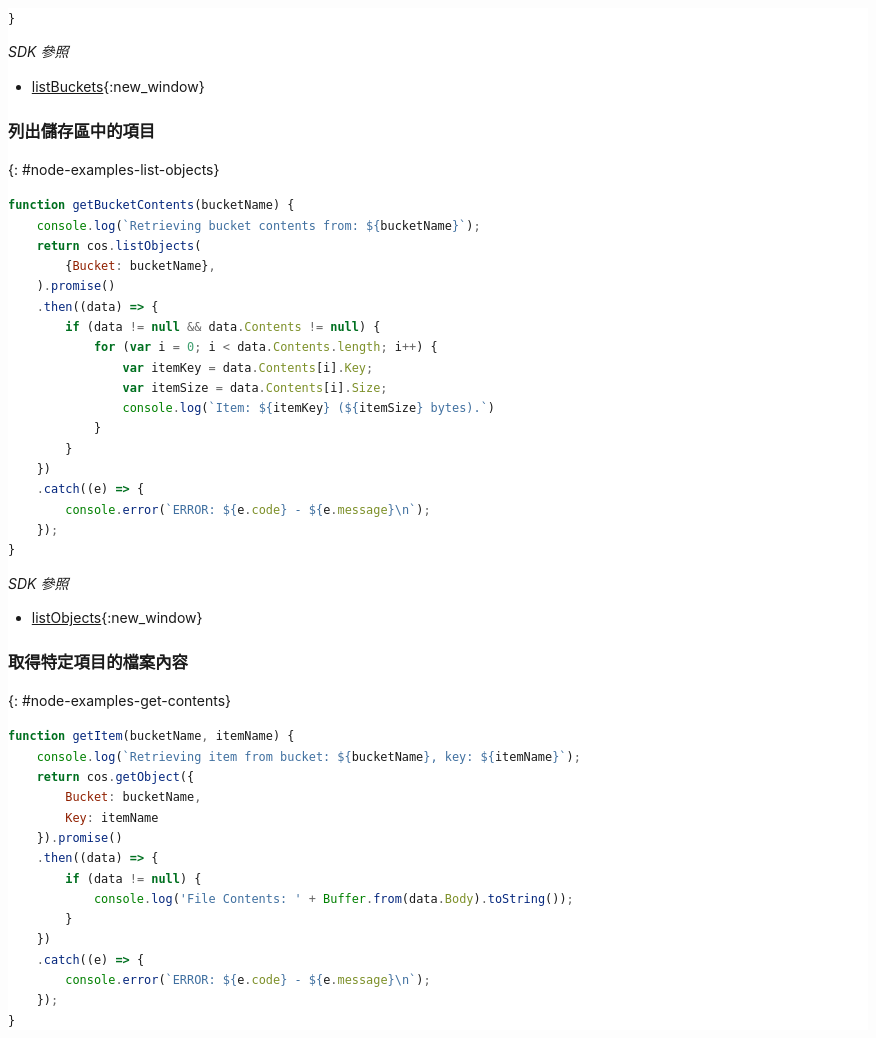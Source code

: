 ```javascript
}
```

*SDK 參照*
* [listBuckets](https://ibm.github.io/ibm-cos-sdk-js/AWS/S3.html#listBuckets-property){:new_window}

### 列出儲存區中的項目
{: #node-examples-list-objects}

```javascript
function getBucketContents(bucketName) {
    console.log(`Retrieving bucket contents from: ${bucketName}`);
    return cos.listObjects(
        {Bucket: bucketName},
    ).promise()
    .then((data) => {
        if (data != null && data.Contents != null) {
            for (var i = 0; i < data.Contents.length; i++) {
                var itemKey = data.Contents[i].Key;
                var itemSize = data.Contents[i].Size;
                console.log(`Item: ${itemKey} (${itemSize} bytes).`)
            }
        }    
    })
    .catch((e) => {
        console.error(`ERROR: ${e.code} - ${e.message}\n`);
    });
}
```

*SDK 參照*
* [listObjects](https://ibm.github.io/ibm-cos-sdk-js/AWS/S3.html#listObjects-property){:new_window}

### 取得特定項目的檔案內容
{: #node-examples-get-contents}

```javascript
function getItem(bucketName, itemName) {
    console.log(`Retrieving item from bucket: ${bucketName}, key: ${itemName}`);
    return cos.getObject({
        Bucket: bucketName, 
        Key: itemName
    }).promise()
    .then((data) => {
        if (data != null) {
            console.log('File Contents: ' + Buffer.from(data.Body).toString());
        }    
    })
    .catch((e) => {
        console.error(`ERROR: ${e.code} - ${e.message}\n`);
    });
}
```
